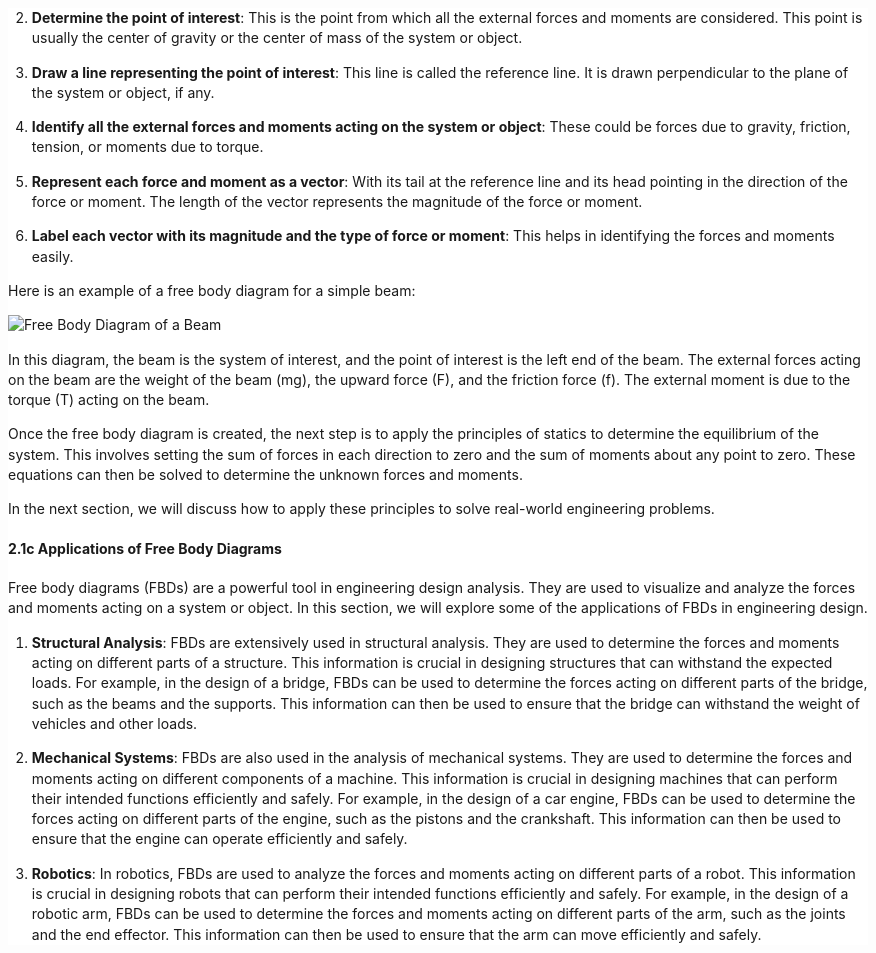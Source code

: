 2. **Determine the point of interest**: This is the point from which all the external forces and moments are considered. This point is usually the center of gravity or the center of mass of the system or object.

3. **Draw a line representing the point of interest**: This line is called the reference line. It is drawn perpendicular to the plane of the system or object, if any.

4. **Identify all the external forces and moments acting on the system or object**: These could be forces due to gravity, friction, tension, or moments due to torque.

5. **Represent each force and moment as a vector**: With its tail at the reference line and its head pointing in the direction of the force or moment. The length of the vector represents the magnitude of the force or moment.

6. **Label each vector with its magnitude and the type of force or moment**: This helps in identifying the forces and moments easily.

Here is an example of a free body diagram for a simple beam:

![Free Body Diagram of a Beam](https://i.imgur.com/6JZJjZL.png)

In this diagram, the beam is the system of interest, and the point of interest is the left end of the beam. The external forces acting on the beam are the weight of the beam (mg), the upward force (F), and the friction force (f). The external moment is due to the torque (T) acting on the beam.

Once the free body diagram is created, the next step is to apply the principles of statics to determine the equilibrium of the system. This involves setting the sum of forces in each direction to zero and the sum of moments about any point to zero. These equations can then be solved to determine the unknown forces and moments.

In the next section, we will discuss how to apply these principles to solve real-world engineering problems.

#### 2.1c Applications of Free Body Diagrams

Free body diagrams (FBDs) are a powerful tool in engineering design analysis. They are used to visualize and analyze the forces and moments acting on a system or object. In this section, we will explore some of the applications of FBDs in engineering design.

1. **Structural Analysis**: FBDs are extensively used in structural analysis. They are used to determine the forces and moments acting on different parts of a structure. This information is crucial in designing structures that can withstand the expected loads. For example, in the design of a bridge, FBDs can be used to determine the forces acting on different parts of the bridge, such as the beams and the supports. This information can then be used to ensure that the bridge can withstand the weight of vehicles and other loads.

2. **Mechanical Systems**: FBDs are also used in the analysis of mechanical systems. They are used to determine the forces and moments acting on different components of a machine. This information is crucial in designing machines that can perform their intended functions efficiently and safely. For example, in the design of a car engine, FBDs can be used to determine the forces acting on different parts of the engine, such as the pistons and the crankshaft. This information can then be used to ensure that the engine can operate efficiently and safely.

3. **Robotics**: In robotics, FBDs are used to analyze the forces and moments acting on different parts of a robot. This information is crucial in designing robots that can perform their intended functions efficiently and safely. For example, in the design of a robotic arm, FBDs can be used to determine the forces and moments acting on different parts of the arm, such as the joints and the end effector. This information can then be used to ensure that the arm can move efficiently and safely.
